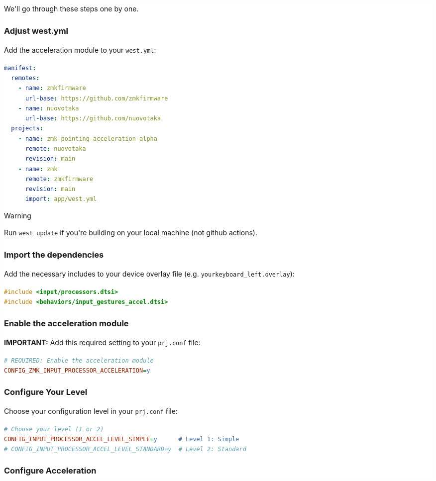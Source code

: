 We'll go through these steps one by one.

### Adjust west.yml

Add the acceleration module to your `west.yml`:

```yaml
manifest:
  remotes:
    - name: zmkfirmware
      url-base: https://github.com/zmkfirmware
    - name: nuovotaka
      url-base: https://github.com/nuovotaka
  projects:
    - name: zmk-pointing-acceleration-alpha
      remote: nuovotaka
      revision: main
    - name: zmk
      remote: zmkfirmware
      revision: main
      import: app/west.yml
```

> [!WARNING]  
> Run `west update` if you're building on your local machine (not github actions).

### Import the dependencies

Add the necessary includes to your device overlay file (e.g. `yourkeyboard_left.overlay`):

```C
#include <input/processors.dtsi>
#include <behaviors/input_gestures_accel.dtsi>
```

### Enable the acceleration module

**IMPORTANT:** Add this required setting to your `prj.conf` file:

```ini
# REQUIRED: Enable the acceleration module
CONFIG_ZMK_INPUT_PROCESSOR_ACCELERATION=y
```

### Configure Your Level

Choose your configuration level in your `prj.conf` file:

```ini
# Choose your level (1 or 2)
CONFIG_INPUT_PROCESSOR_ACCEL_LEVEL_SIMPLE=y      # Level 1: Simple
# CONFIG_INPUT_PROCESSOR_ACCEL_LEVEL_STANDARD=y  # Level 2: Standard
```

### Configure Acceleration
